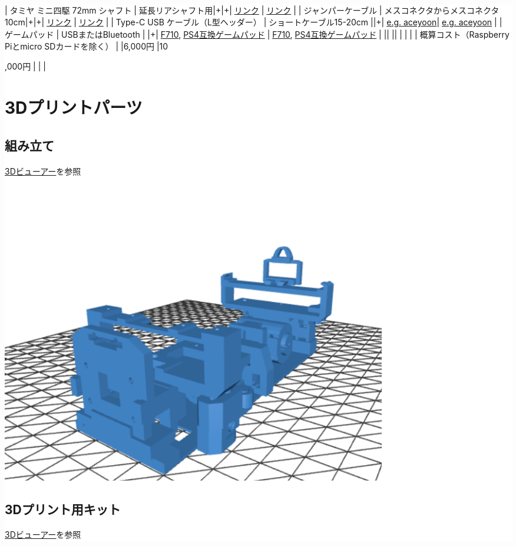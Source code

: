 | タミヤ ミニ四駆 72mm シャフト | 延長リアシャフト用|+|+| [リンク](https://www.amazon.co.jp/dp/B003GALRS0/) | [リンク](https://www.amazon.com/dp/B002CAO2IC/) |
| ジャンパーケーブル | メスコネクタからメスコネクタ 10cm|+|+| [リンク](https://www.amazon.co.jp/dp/B07MR1SVVR/) | [リンク](https://www.amazon.com/dp/B0742RS6YL) |
| Type-C USB ケーブル（L型ヘッダー） | ショートケーブル15-20cm ||+| [e.g. aceyoon](https://www.amazon.co.jp/dp/B0B4JQ41SW/)| [e.g. aceyoon](https://www.amazon.com/dp/B096VYVR17/) |
| ゲームパッド | USBまたはBluetooth | |+| [F710](https://www.amazon.co.jp/dp/B00CDG7994/), [PS4互換ゲームパッド](https://www.amazon.co.jp/dp/B0C4NW3G8J/)  | [F710](https://www.amazon.com/dp/B0041RR0TW/), [PS4互換ゲームパッド](https://www.amazon.com/dp/B0C4NW3G8J/) |
||  || |  |  |
| 概算コスト（Raspberry Piとmicro SDカードを除く） |  |6,000円 |10

,000円 |  |  |

# 3Dプリントパーツ

## 組み立て

[3Dビューアー](3d/tatamiracer_assembly.stl)を参照  
<img src="img/TatamiRacer_3D_Assembly.png" alt="" title="" width="640" height="">  

## 3Dプリント用キット

[3Dビューアー](3d/tatamiracer_kit.stl)を参照  